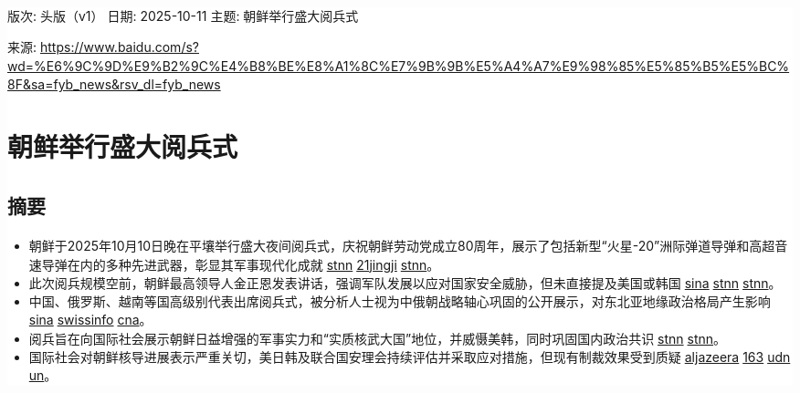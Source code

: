 版次: 头版（v1）
日期: 2025-10-11
主题: 朝鲜举行盛大阅兵式

来源: https://www.baidu.com/s?wd=%E6%9C%9D%E9%B2%9C%E4%B8%BE%E8%A1%8C%E7%9B%9B%E5%A4%A7%E9%98%85%E5%85%B5%E5%BC%8F&sa=fyb_news&rsv_dl=fyb_news

# 朝鲜举行盛大阅兵式

## 摘要
*   朝鲜于2025年10月10日晚在平壤举行盛大夜间阅兵式，庆祝朝鲜劳动党成立80周年，展示了包括新型“火星-20”洲际弹道导弹和高超音速导弹在内的多种先进武器，彰显其军事现代化成就 [stnn](https://vertexaisearch.cloud.google.com/grounding-api-redirect/AUZIYQEFkJMfBDM1vbVZpHjFmNC2dFZSRx1xkaCNt3bF0k6qVME7FSSmWcFS7MwWxQLWWDp_3HrKvde1-9R2L_xaxfmD0g7bbzLZ5Ns_MvKX6Q-TDMe0OPqBFTbjiraAgpiQxD7N1NvNUg6Yogk=) [21jingji](https://vertexaisearch.cloud.google.com/grounding-api-redirect/AUZIYQEL9DQu5jroZO34leZQaWve5e0Ia1eqdoZ3JRPUQGK8oDbQArC_klSrnxAi7lX8Q6T4mGpk-MzwZzMAZZJxjWFJH1LehF4JqmCjhY9zrKFWjDDluW61mYB_IBiAfBtLvCKlynndQ1_1CyX7sczsUTriZ-vA_Roh-s66cDD3gh17kMm3LFGtNs8fSFG0YGRekGZ0) [stnn](https://vertexaisearch.cloud.google.com/grounding-api-redirect/AUZIYQFtp3MNdRZp0Zhm06gf7xPxnfZYOf8fgrT43Y3rFAGWwyO73gqe4yJM9LiwqiMClbbpy5U4RMo1f6-JsDH8agK5VyQ0t7NHjuBml1ysekIL40_uNbVLBJDyciZwLXhldfnALiA-P-zyZp8=)。
*   此次阅兵规模空前，朝鲜最高领导人金正恩发表讲话，强调军队发展以应对国家安全威胁，但未直接提及美国或韩国 [sina](https://vertexaisearch.cloud.google.com/grounding-api-redirect/AUZIYQGa8wGBDeoE5DIAbmHDgumlEeXguLTtMJ_R3j2jFRu_fBNKx_sBEok-DpBQreGluQncxTHBSV-DWtRvSMVTXp3p8phPbSzFGjctQ7veh8fVqZuq0CpCzyGMcPxJErKL0ZYWcTefWl49Q6Slf1Wbf_mpwwK7el53JDe0Q_6KdzVdFSxQHZGu) [stnn](https://vertexaisearch.cloud.google.com/grounding-api-redirect/AUZIYQEFkJMfBDM1vbVZpHjFmNC2dFZSRx1xkaCNt3bF0k6qVME7FSSmWcFS7MwWxQLWWDp_3HrKvde1-9R2L_xaxfmD0g7bbzLZ5Ns_MvKX6Q-TDMe0OPqBFTbjiraAgpiQxD7N1NvNUg6Yogk=) [stnn](https://vertexaisearch.cloud.google.com/grounding-api-redirect/AUZIYQE8V_l-s_xxLACFRkidKX6youBKt5wO7IEbEmVl3vzX629y4iGo21TI5EfXjlIvAJAO29IN-KJCsUZULV60MQMr2rr8Um8udw2s5O524ANSLUY-4GrUP10YVGYFjp76mV5y1XCmcsVnUh0=)。
*   中国、俄罗斯、越南等国高级别代表出席阅兵式，被分析人士视为中俄朝战略轴心巩固的公开展示，对东北亚地缘政治格局产生影响 [sina](https://vertexaisearch.cloud.google.com/grounding-api-redirect/AUZIYQGa8wGBDeoE5DIAbmHDgumlEeXguLTtMJ_R3j2jFRu_fBNKx_sBEok-DpBQreGluQncxTHBSV-DWtRvSMVTXp3p8phPbSzFGjctQ7veh8fVqZuq0CpCzyGMcPxJErKL0ZYWcTefWl49Q6Slf1Wbf_mpwwK7el53JDe0Q_6KdzVdFSxQHZGu) [swissinfo](https://vertexaisearch.cloud.google.com/grounding-api-redirect/AUZIYQFKnTEWVER0t3L772gjC3S2nAwyS5zgzc6jqSZ0oJQC-iVGnaX9FaTzHx-ihUxxebkn4Iyu7BMgUTnuuUts8X99iLKovRShyZF1khZJo_IPfFfZyECopgozTEvDFvLFS-f7dh7jeMlJl8-3OXISp-tnz3Pfgak0Oe4zvVou6XFdV7QbGgvV9o9zOEFSmA6lZ-p4KOjgwFYxo8s2-pzAcrudqDU1kXzoNwzjXsZUimMYP8D0qag2746MpGxkvUz9qJQWAEqf_eNaLmUuc33knSELMfUQG7gqHIese2eJcnLyRzsJ_uC6KbIg4MJS4OTVP1D95XJD3LpyjONuKyR2Nyxbrls9iZRUa4G8Awe-WMTPBQL9kO6AUoGdOgg_OkzXhaTUV8TrMUHC9DS5eCwYQnPPlfEr) [cna](https://vertexaisearch.cloud.google.com/grounding-api-redirect/AUZIYQGEOTUC5DmIi2bl1sZ5xL9aJRNLJ9pgbJal5UdHEFdx0tS869sR5ZIQwUjcZ1etO8Gb3NrOcaYSE1N5f-Dk_hI1RtBeOYJqjY8oEJrTmPlSJPyBvxLYCZ_hKgT-lxbLWw1yqeU20E1Kst8iEZNi)。
*   阅兵旨在向国际社会展示朝鲜日益增强的军事实力和“实质核武大国”地位，并威慑美韩，同时巩固国内政治共识 [stnn](https://vertexaisearch.cloud.google.com/grounding-api-redirect/AUZIYQEFkJMfBDM1vbVZpHjFmNC2dFZSRx1xkaCNt3bF0k6qVME7FSSmWcFS7MwWxQLWWDp_3HrKvde1-9R2L_xaxfmD0g7bbzLZ5Ns_MvKX6Q-TDMe0OPqBFTbjiraAgpiQxD7N1NvNUg6Yogk=) [stnn](https://vertexaisearch.cloud.google.com/grounding-api-redirect/AUZIYQE8V_l-s_xxLACFRkidKX6youBKt5wO7IEbEmVl3vzX629y4iGo21TI5EfXjlIvAJAO29IN-KJCsUZULV60MQMr2rr8Um8udw2s5O524ANSLUY-4GrUP10YVGYFjp76mV5y1XCmcsVnUh0=)。
*   国际社会对朝鲜核导进展表示严重关切，美日韩及联合国安理会持续评估并采取应对措施，但现有制裁效果受到质疑 [aljazeera](https://vertexaisearch.cloud.google.com/grounding-api-redirect/AUZIYQG8pkRspwdVY0nwa1geCIF1ybsuFMXF4g3SUq_91LzB1nW5L4l-Du7CbT1lRqxJKTy-xq70E-ShrGeVQxCJGfVa4hsGjXqMXo7y7LJC9RlZXSijscFDba61CIft8IqFigiaGWpMVURd4VUoWV4ovq1pl6FW2eNkt2gi-m_rbR9Ys70XgAmuhpbPDdca0gWU9j5Srb8XaK3cNtz1gK0qxVoAt0iHf5FjWL0UMPjN1NJhUQacmgD5-uscwlSZYWcqfizyEMts53gGhTIYxeZiB5RLFkKgcJlc4WSaQFht0dwprPDQhyvlmIRQX0nGS-yL9Zu_p_TfJn0lJrLJimUgVPhRA3VZ-mfCrrCf2pP14kRA3NZp5MpBteZ2r6svHtTZcHoZ3_zKdA==) [163](https://vertexaisearch.cloud.google.com/grounding-api-redirect/AUZIYQG6zqTOh1zI97h05lf-FoBntzO8yDBo-qpITCQNJ0kaiwl2fjNtlHzxVSLKmvffqU8k45K8bFwwd-w1e3G-a7lfYZcy1phpiKi0b8OTKrydLhw5n6keNdWLUY4ZEjdJdxYZnfH-uoit1EusChZpNQ==) [udn](https://vertexaisearch.cloud.google.com/grounding-api-redirect/AUZIYQFzxF0vF_hFxJxs3SvfHw9EQp_vg4-5WeD5v5iWB23XtY4pasW0-TER_OmajwnZr0nKthD5FAItC2Risg5Y6mmr1WlEMARJ_YPfmn40DT3deNze4vZDWgf-fcHY7rTofOF7BdXDYunx8nhKqcV-) [un](https://vertexaisearch.cloud.google.com/grounding-api-redirect/AUZIYQFnaY0AFqIm6ZU3nNM6_pbSA2dHdPczdwbvyeqT_tLTyPVu3nR7ldrjFaHJLCYXpOltF3wJm8lkmIHtl_B49hKbYwxGC_Jbh-k2UMGmFi6pgTG1S5hcagXaXJBkUz-QwOvakMKSX0U=)。
